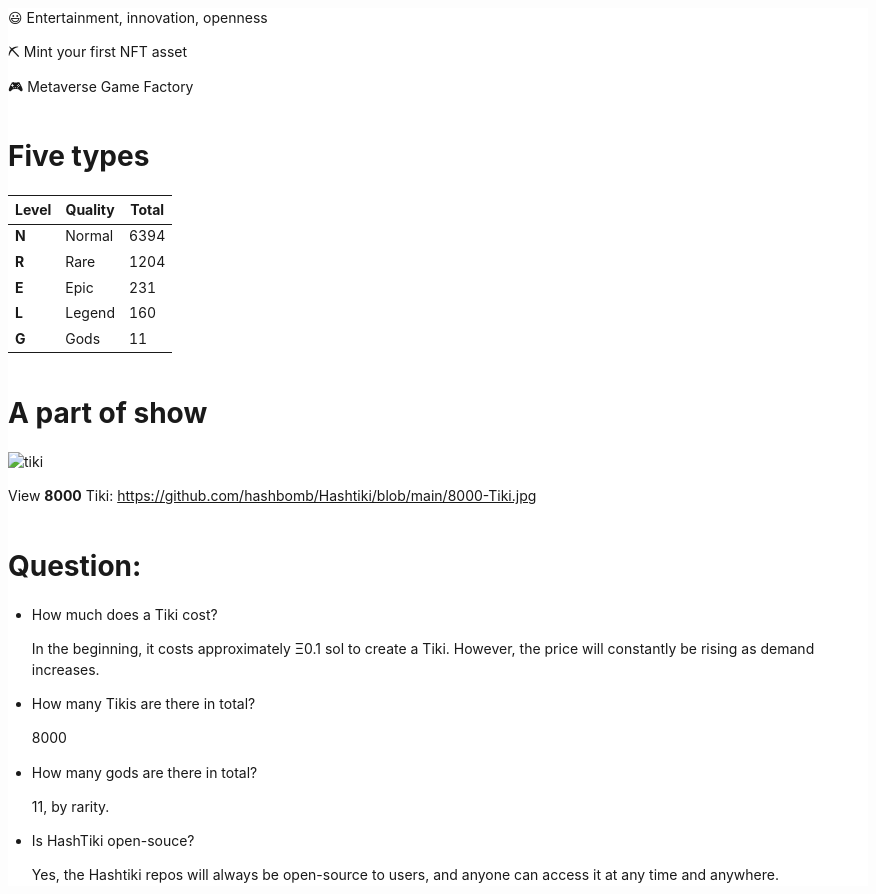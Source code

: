 😃 Entertainment, innovation, openness

⛏ Mint your first NFT asset

🎮 Metaverse Game Factory



# Five types

| Level | Quality | Total |
| ---------- | -------- |-------- |
| **N** | Normal | 6394 |
| **R** | Rare   | 1204     |
| **E** | Epic   | 231      |
| **L** | Legend | 160      |
| **G** | Gods   | 11       |





# A part of show 



![tiki](https://github.com/hashbomb/Hashtiki/blob/main/example%20images/part.jpg)



View **8000** Tiki: https://github.com/hashbomb/Hashtiki/blob/main/8000-Tiki.jpg



# Question:

- How much does a Tiki cost?

  In the beginning, it costs approximately Ξ0.1 sol to create a Tiki. However, the price will constantly be rising as demand increases. 



- How many Tikis are there in total?

  8000

  

- How many gods are there in total? 

  11, by rarity.

  

- Is HashTiki open-souce?

  Yes, the Hashtiki repos will always be open-source to users, and anyone can access it at any time and anywhere.
